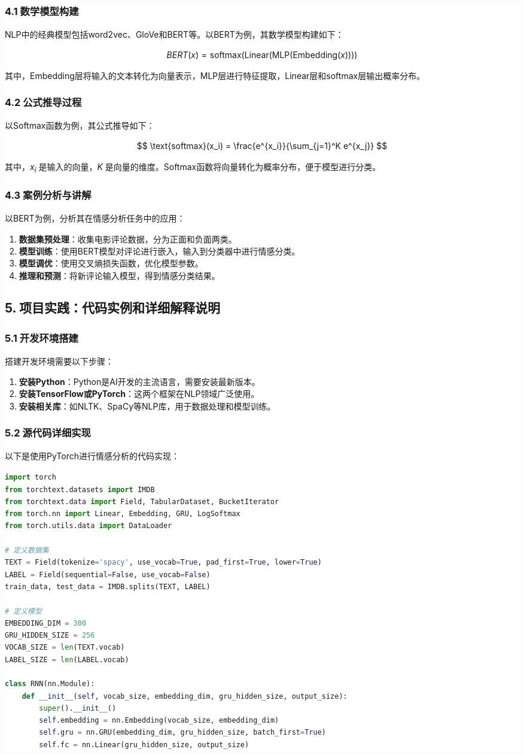 ### 4.1 数学模型构建

NLP中的经典模型包括word2vec、GloVe和BERT等。以BERT为例，其数学模型构建如下：

$$
BERT(x) = \text{softmax}(\text{Linear}(\text{MLP}(\text{Embedding}(x)))) 
$$

其中，Embedding层将输入的文本转化为向量表示，MLP层进行特征提取，Linear层和softmax层输出概率分布。

### 4.2 公式推导过程

以Softmax函数为例，其公式推导如下：

$$
\text{softmax}(x_i) = \frac{e^{x_i}}{\sum_{j=1}^K e^{x_j}}
$$

其中，$x_i$ 是输入的向量，$K$ 是向量的维度。Softmax函数将向量转化为概率分布，便于模型进行分类。

### 4.3 案例分析与讲解

以BERT为例，分析其在情感分析任务中的应用：

1. **数据集预处理**：收集电影评论数据，分为正面和负面两类。
2. **模型训练**：使用BERT模型对评论进行嵌入，输入到分类器中进行情感分类。
3. **模型调优**：使用交叉熵损失函数，优化模型参数。
4. **推理和预测**：将新评论输入模型，得到情感分类结果。

## 5. 项目实践：代码实例和详细解释说明

### 5.1 开发环境搭建

搭建开发环境需要以下步骤：

1. **安装Python**：Python是AI开发的主流语言，需要安装最新版本。
2. **安装TensorFlow或PyTorch**：这两个框架在NLP领域广泛使用。
3. **安装相关库**：如NLTK、SpaCy等NLP库，用于数据处理和模型训练。

### 5.2 源代码详细实现

以下是使用PyTorch进行情感分析的代码实现：

```python
import torch
from torchtext.datasets import IMDB
from torchtext.data import Field, TabularDataset, BucketIterator
from torch.nn import Linear, Embedding, GRU, LogSoftmax
from torch.utils.data import DataLoader

# 定义数据集
TEXT = Field(tokenize='spacy', use_vocab=True, pad_first=True, lower=True)
LABEL = Field(sequential=False, use_vocab=False)
train_data, test_data = IMDB.splits(TEXT, LABEL)

# 定义模型
EMBEDDING_DIM = 300
GRU_HIDDEN_SIZE = 256
VOCAB_SIZE = len(TEXT.vocab)
LABEL_SIZE = len(LABEL.vocab)

class RNN(nn.Module):
    def __init__(self, vocab_size, embedding_dim, gru_hidden_size, output_size):
        super().__init__()
        self.embedding = nn.Embedding(vocab_size, embedding_dim)
        self.gru = nn.GRU(embedding_dim, gru_hidden_size, batch_first=True)
        self.fc = nn.Linear(gru_hidden_size, output_size)
```